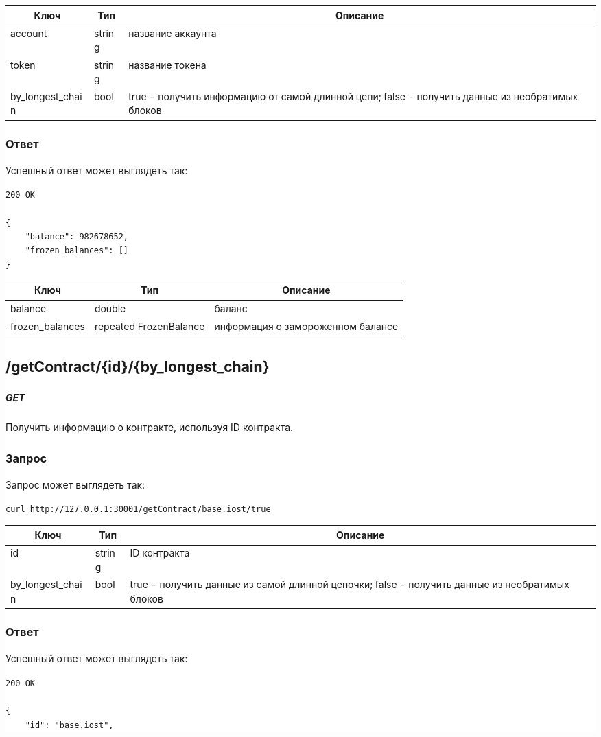 Ключ                 |Тип       |Описание
----                    |--         |--
account         |string     |название аккаунта
token               |string     |название токена
by\_longest\_chain  |bool   |true - получить информацию от самой длинной цепи; false - получить данные из необратимых блоков

### Ответ

Успешный ответ может выглядеть так:

```
200 OK

{
    "balance": 982678652,
    "frozen_balances": []
}
```

Ключ                 |Тип       |Описание
----                    |--         |--
balance             |double |баланс
frozen\_balances    |repeated FrozenBalance |информация о замороженном балансе





## /getContract/{id}/{by_longest_chain}
##### GET

Получить информацию о контракте, используя ID контракта.

### Запрос

Запрос может выглядеть так:

```
curl http://127.0.0.1:30001/getContract/base.iost/true
```

Ключ                 |Тип       |Описание
----                    |--         |--
id                      |string     |ID контракта
by\_longest\_chain  |bool   |true - получить данные из самой длинной цепочки; false - получить данные из необратимых блоков


### Ответ

Успешный ответ может выглядеть так:

```
200 OK

{
    "id": "base.iost",
```